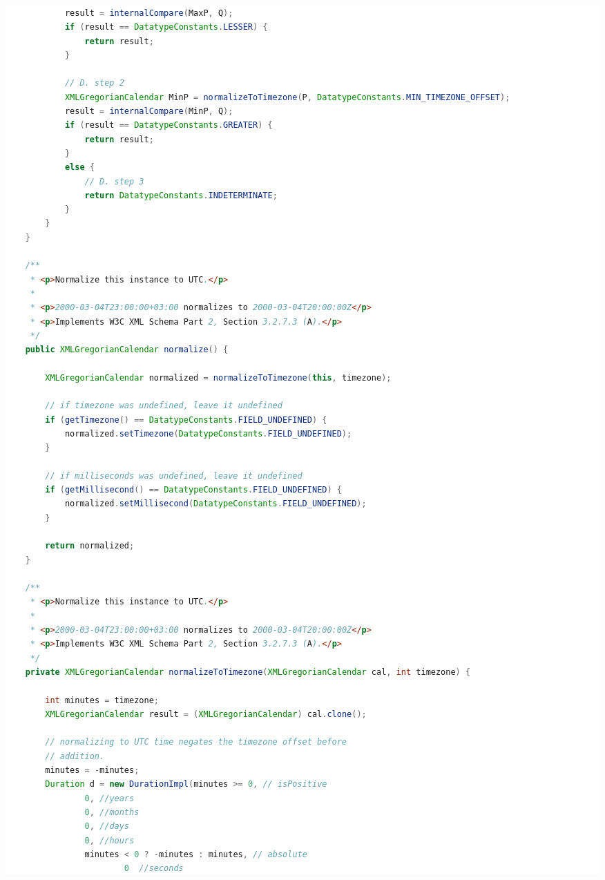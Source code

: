```java
            result = internalCompare(MaxP, Q);
            if (result == DatatypeConstants.LESSER) {
                return result;
            } 

            // D. step 2
            XMLGregorianCalendar MinP = normalizeToTimezone(P, DatatypeConstants.MIN_TIMEZONE_OFFSET);
            result = internalCompare(MinP, Q);
            if (result == DatatypeConstants.GREATER) {
                return result;
            } 
            else {
                // D. step 3
                return DatatypeConstants.INDETERMINATE;
            }
        }
    }

    /**
     * <p>Normalize this instance to UTC.</p>
     *
     * <p>2000-03-04T23:00:00+03:00 normalizes to 2000-03-04T20:00:00Z</p>
     * <p>Implements W3C XML Schema Part 2, Section 3.2.7.3 (A).</p>
     */
    public XMLGregorianCalendar normalize() {

        XMLGregorianCalendar normalized = normalizeToTimezone(this, timezone);
        
        // if timezone was undefined, leave it undefined
        if (getTimezone() == DatatypeConstants.FIELD_UNDEFINED) {
            normalized.setTimezone(DatatypeConstants.FIELD_UNDEFINED);
        }
        
        // if milliseconds was undefined, leave it undefined
        if (getMillisecond() == DatatypeConstants.FIELD_UNDEFINED) {
            normalized.setMillisecond(DatatypeConstants.FIELD_UNDEFINED);
        }
        
        return normalized;
    }
    
	/**
	 * <p>Normalize this instance to UTC.</p>
	 *
	 * <p>2000-03-04T23:00:00+03:00 normalizes to 2000-03-04T20:00:00Z</p>
	 * <p>Implements W3C XML Schema Part 2, Section 3.2.7.3 (A).</p>
	 */
    private XMLGregorianCalendar normalizeToTimezone(XMLGregorianCalendar cal, int timezone) {

        int minutes = timezone;    	
        XMLGregorianCalendar result = (XMLGregorianCalendar) cal.clone();

        // normalizing to UTC time negates the timezone offset before 
        // addition.
        minutes = -minutes;
        Duration d = new DurationImpl(minutes >= 0, // isPositive
                0, //years
                0, //months
                0, //days
                0, //hours
                minutes < 0 ? -minutes : minutes, // absolute
                        0  //seconds
```